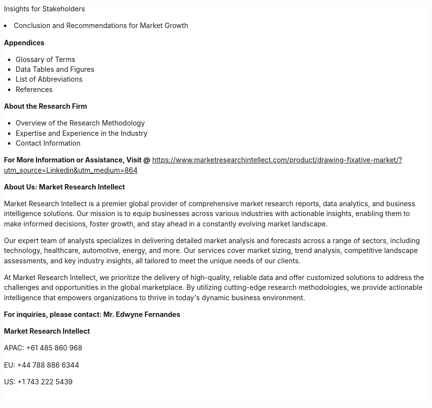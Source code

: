 Insights for Stakeholders</li><li>Conclusion and Recommendations for Market Growth</li></ul><p><strong>Appendices</strong></p><ul><li>Glossary of Terms</li><li>Data Tables and Figures</li><li>List of Abbreviations</li><li>References</li></ul><p><strong>About the Research Firm</strong></p><ul><li>Overview of the Research Methodology</li><li>Expertise and Experience in the Industry</li><li>Contact Information</li></ul></div><div class="article-main__content" data-test-id="publishing-text-block"><p><span class="font-[700]"><strong>For More Information or Assistance, Visit @</strong>&nbsp;<a href="https://www.marketresearchintellect.com/product/drawing-fixative-market/?utm_source=Linkedin&utm_medium=864">https://www.marketresearchintellect.com/product/drawing-fixative-market/?utm_source=Linkedin&utm_medium=864</a></span></p><p><strong>About Us: Market Research Intellect</strong></p><p>Market Research Intellect is a premier global provider of comprehensive market research reports, data analytics, and business intelligence solutions. Our mission is to equip businesses across various industries with actionable insights, enabling them to make informed decisions, foster growth, and stay ahead in a constantly evolving market landscape.</p><p>Our expert team of analysts specializes in delivering detailed market analysis and forecasts across a range of sectors, including technology, healthcare, automotive, energy, and more. Our services cover market sizing, trend analysis, competitive landscape assessments, and key industry insights, all tailored to meet the unique needs of our clients.</p><p>At Market Research Intellect, we prioritize the delivery of high-quality, reliable data and offer customized solutions to address the challenges and opportunities in the global marketplace. By utilizing cutting-edge research methodologies, we provide actionable intelligence that empowers organizations to thrive in today's dynamic business environment.</p><p><strong>For inquiries, please contact: Mr. Edwyne Fernandes</strong></p><p><strong>Market Research Intellect</strong></p><p>APAC: +61 485 860 968</p><p>EU: +44 788 886 6344</p><p>US: +1 743 222 5439</p></div><div class="article-main__content" data-test-id="publishing-text-block">&nbsp;</div>
